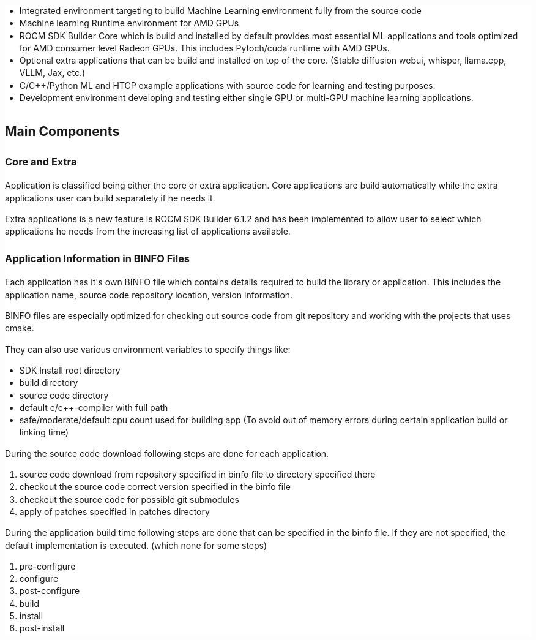 - Integrated environment targeting to build Machine Learning environment fully from the source code
- Machine learning Runtime environment for AMD GPUs
- ROCM SDK Builder Core which is build and installed by default provides most essential ML applications and tools optimized for AMD consumer level Radeon GPUs. This includes Pytoch/cuda runtime with AMD GPUs.
- Optional extra applications that can be build and installed on top of the core. (Stable diffusion webui, whisper, llama.cpp, VLLM, Jax, etc.)
- C/C++/Python ML and HTCP example applications with source code for learning and testing purposes.
- Development environment developing and testing either single GPU or multi-GPU machine learning applications.

## Main Components

### Core and Extra

Application is classified being either the core or extra application. Core applications are build automatically while the extra applications user can build separately if he needs it.

Extra applications is a new feature is ROCM SDK Builder 6.1.2 and has been implemented to allow user to select which applications he needs from the increasing list of applications available.

### Application Information in BINFO Files

Each application has it's own BINFO file which contains details required to build the library or application. This includes the application name, source code repository location, version information.

BINFO files are especially optimized for checking out source code from git repository and working with the projects that uses cmake. 

They can also use various environment variables to specify things like:

- SDK Install root directory
- build directory
- source code directory
- default c/c++-compiler with full path
- safe/moderate/default cpu count used for building app (To avoid out of memory errors during certain application build or linking time)

During the source code download following steps are done for each application.

1. source code download from repository specified in binfo file to directory specified there
2. checkout the source code correct version specified in the binfo file
3.  checkout the source code for possible git submodules
4. apply of patches specified in patches directory

During the application build time following steps are done that can be specified in the binfo file. If they are not specified, the default implementation is executed. (which none for some steps)

1. pre-configure
2. configure
3. post-configure
4. build
5. install
6. post-install
